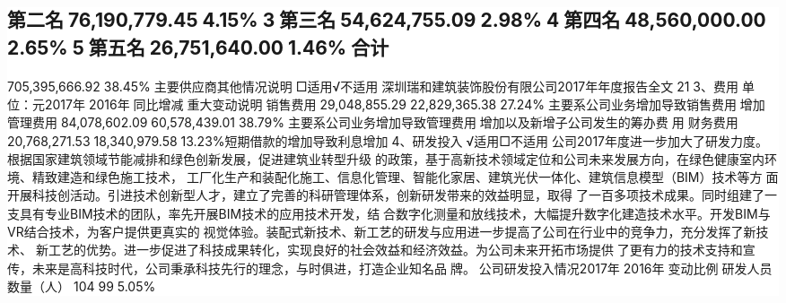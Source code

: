 第二名
76,190,779.45
4.15%
3
第三名
54,624,755.09
2.98%
4
第四名
48,560,000.00
2.65%
5
第五名
26,751,640.00
1.46%
合计
--
705,395,666.92
38.45%
主要供应商其他情况说明
□适用√不适用
深圳瑞和建筑装饰股份有限公司2017年年度报告全文
21
3、费用
单位：元2017年
2016年
同比增减
重大变动说明
销售费用
29,048,855.29
22,829,365.38
27.24%
主要系公司业务增加导致销售费用
增加
管理费用
84,078,602.09
60,578,439.01
38.79%
主要系公司业务增加导致管理费用
增加以及新增子公司发生的筹办费
用
财务费用
20,768,271.53
18,340,979.58
13.23%短期借款的增加导致利息增加
4、研发投入
√适用□不适用
公司2017年度进一步加大了研发力度。根据国家建筑领域节能减排和绿色创新发展，促进建筑业转型升级
的政策，基于高新技术领域定位和公司未来发展方向，在绿色健康室内环境、精致建造和绿色施工技术，
工厂化生产和装配化施工、信息化管理、智能化家居、建筑光伏一体化、建筑信息模型（BIM）技术等方
面开展科技创活动。引进技术创新型人才，建立了完善的科研管理体系，创新研发带来的效益明显，取得
了一百多项技术成果。同时组建了一支具有专业BIM技术的团队，率先开展BIM技术的应用技术开发，结
合数字化测量和放线技术，大幅提升数字化建造技术水平。开发BIM与VR结合技术，为客户提供更真实的
视觉体验。装配式新技术、新工艺的研发与应用进一步提高了公司在行业中的竞争力，充分发挥了新技术、
新工艺的优势。进一步促进了科技成果转化，实现良好的社会效益和经济效益。为公司未来开拓市场提供
了更有力的技术支持和宣传，未来是高科技时代，公司秉承科技先行的理念，与时俱进，打造企业知名品
牌。
公司研发投入情况2017年
2016年
变动比例
研发人员数量（人）
104
99
5.05%